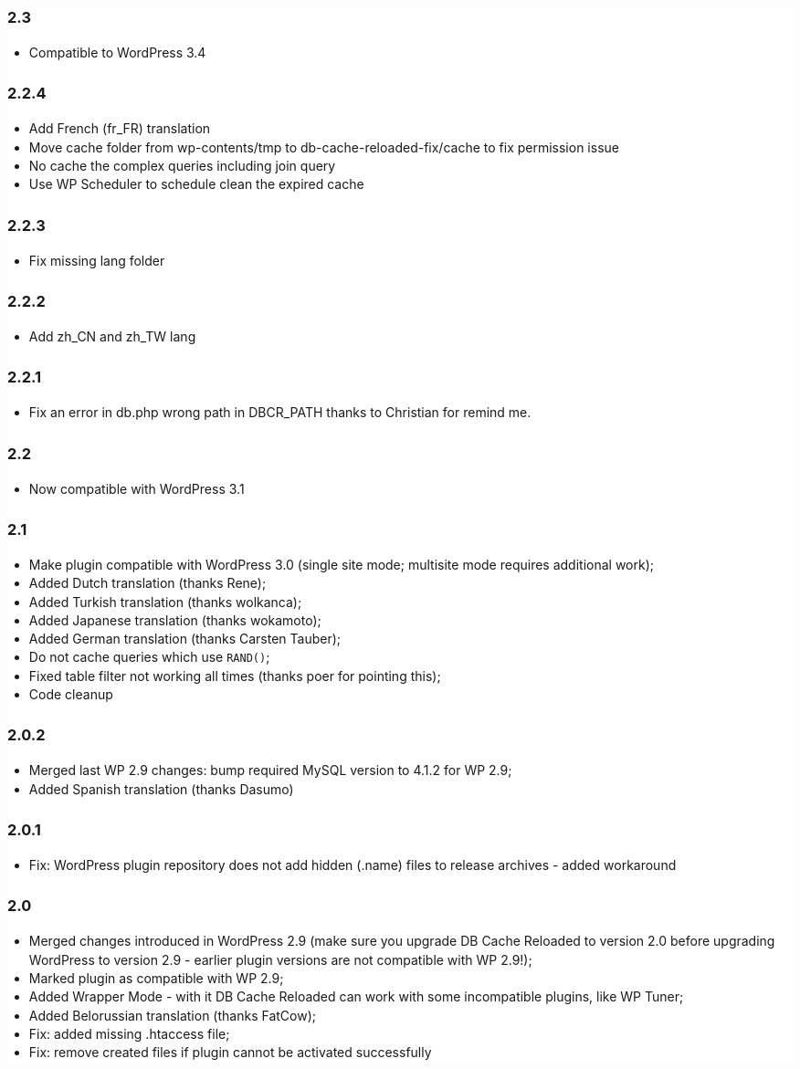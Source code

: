 
### 2.3 
* Compatible to WordPress 3.4


### 2.2.4 
* Add French (fr_FR) translation
* Move cache folder from wp-contents/tmp to db-cache-reloaded-fix/cache to fix permission issue
* No cache the complex queries including join query
* Use WP Scheduler to schedule clean the expired cache


### 2.2.3 
* Fix missing lang folder


### 2.2.2 
* Add zh_CN and zh_TW lang


### 2.2.1 
* Fix an error in db.php wrong path in DBCR_PATH thanks to Christian for remind me.


### 2.2 
* Now compatible with WordPress 3.1


### 2.1 
* Make plugin compatible with WordPress 3.0 (single site mode; multisite mode requires additional work);
* Added Dutch translation (thanks Rene);
* Added Turkish translation (thanks wolkanca);
* Added Japanese translation (thanks wokamoto);
* Added German translation (thanks Carsten Tauber);
* Do not cache queries which use `RAND()`;
* Fixed table filter not working all times (thanks poer for pointing this);
* Code cleanup


### 2.0.2 
* Merged last WP 2.9 changes: bump required MySQL version to 4.1.2 for WP 2.9;
* Added Spanish translation (thanks Dasumo)


### 2.0.1 
* Fix: WordPress plugin repository does not add hidden (.name) files to release archives - added workaround


### 2.0 
* Merged changes introduced in WordPress 2.9 (make sure you upgrade DB Cache Reloaded to version 2.0 before upgrading WordPress to version 2.9 - earlier plugin versions are not compatible with WP 2.9!);
* Marked plugin as compatible with WP 2.9;
* Added Wrapper Mode - with it DB Cache Reloaded can work with some incompatible plugins, like WP Tuner;
* Added Belorussian translation (thanks FatCow);
* Fix: added missing .htaccess file;
* Fix: remove created files if plugin cannot be activated successfully
